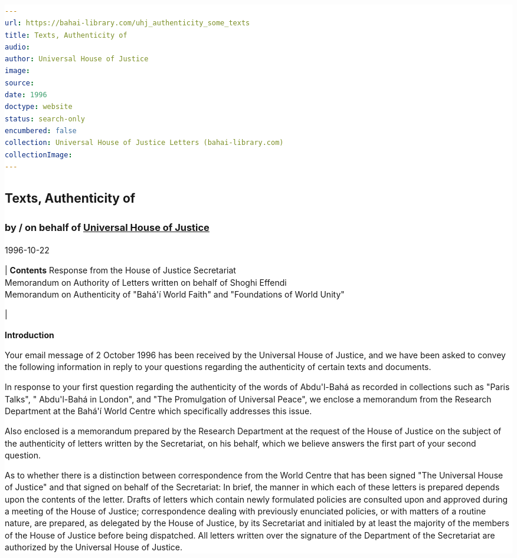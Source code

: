 ```yaml
---
url: https://bahai-library.com/uhj_authenticity_some_texts
title: Texts, Authenticity of
audio: 
author: Universal House of Justice
image: 
source: 
date: 1996
doctype: website
status: search-only
encumbered: false
collection: Universal House of Justice Letters (bahai-library.com)
collectionImage: 
---
```



## Texts, Authenticity of

### by / on behalf of [Universal House of Justice](https://bahai-library.com/author/Universal+House+of+Justice)

1996-10-22


| **Contents**
Response from the House of Justice Secretariat  
Memorandum on Authority of Letters written on behalf of Shoghi Effendi  
Memorandum on Authenticity of "Bahá'í World Faith" and "Foundations of World Unity"

 |

**Introduction**

Your email message of 2 October 1996 has been received by the Universal House of Justice, and we have been asked to convey the following information in reply to your questions regarding the authenticity of certain texts and documents.

In response to your first question regarding the authenticity of the words of Abdu'l-Bahá as recorded in collections such as "Paris Talks", " Abdu'l-Bahá in London", and "The Promulgation of Universal Peace", we enclose a memorandum from the Research Department at the Bahá'í World Centre which specifically addresses this issue.

Also enclosed is a memorandum prepared by the Research Department at the request of the House of Justice on the subject of the authenticity of letters written by the Secretariat, on his behalf, which we believe answers the first part of your second question.

As to whether there is a distinction between correspondence from the World Centre that has been signed "The Universal House of Justice" and that signed on behalf of the Secretariat: In brief, the manner in which each of these letters is prepared depends upon the contents of the letter. Drafts of letters which contain newly formulated policies are consulted upon and approved during a meeting of the House of Justice; correspondence dealing with previously enunciated policies, or with matters of a routine nature, are prepared, as delegated by the House of Justice, by its Secretariat and initialed by at least the majority of the members of the House of Justice before being dispatched. All letters written over the signature of the Department of the Secretariat are authorized by the Universal House of Justice.
